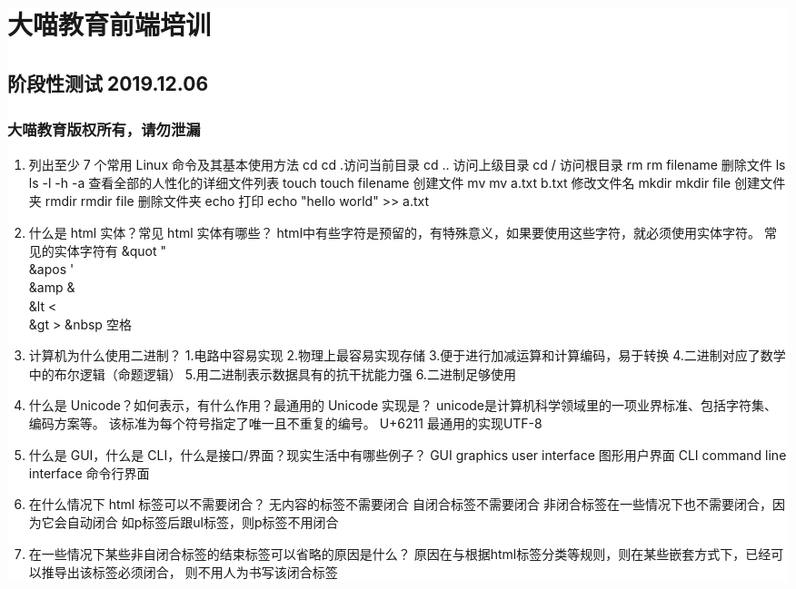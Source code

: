 大喵教育前端培训
================

## 阶段性测试 2019.12.06

### 大喵教育版权所有，请勿泄漏



01. 列出至少 7 个常用 Linux 命令及其基本使用方法
    cd  cd .访问当前目录 cd .. 访问上级目录 cd / 访问根目录
    rm  rm filename 删除文件
    ls  ls -l -h -a   查看全部的人性化的详细文件列表
    touch touch filename 创建文件
    mv  mv a.txt b.txt 修改文件名
    mkdir mkdir file 创建文件夹
    rmdir rmdir file 删除文件夹
    echo 打印 echo "hello world" >> a.txt

02. 什么是 html 实体？常见 html 实体有哪些？
    html中有些字符是预留的，有特殊意义，如果要使用这些字符，就必须使用实体字符。
    常见的实体字符有
    &quot "   
    &apos '   
    &amp &    
    &lt <      
    &gt >
    &nbsp 空格

03. 计算机为什么使用二进制？
    1.电路中容易实现
    2.物理上最容易实现存储
    3.便于进行加减运算和计算编码，易于转换
    4.二进制对应了数学中的布尔逻辑（命题逻辑）
    5.用二进制表示数据具有的抗干扰能力强
    6.二进制足够使用

04. 什么是 Unicode？如何表示，有什么作用？最通用的 Unicode 实现是？
    unicode是计算机科学领域里的一项业界标准、包括字符集、编码方案等。
    该标准为每个符号指定了唯一且不重复的编号。
    U+6211
    最通用的实现UTF-8

05. 什么是 GUI，什么是 CLI，什么是接口/界面？现实生活中有哪些例子？
    GUI graphics user interface 图形用户界面
    CLI command line interface 命令行界面

06. 在什么情况下 html 标签可以不需要闭合？
    无内容的标签不需要闭合
    自闭合标签不需要闭合
    非闭合标签在一些情况下也不需要闭合，因为它会自动闭合
      如p标签后跟ul标签，则p标签不用闭合
    
07. 在一些情况下某些非自闭合标签的结束标签可以省略的原因是什么？
    原因在与根据html标签分类等规则，则在某些嵌套方式下，已经可以推导出该标签必须闭合，
    则不用人为书写该闭合标签
    